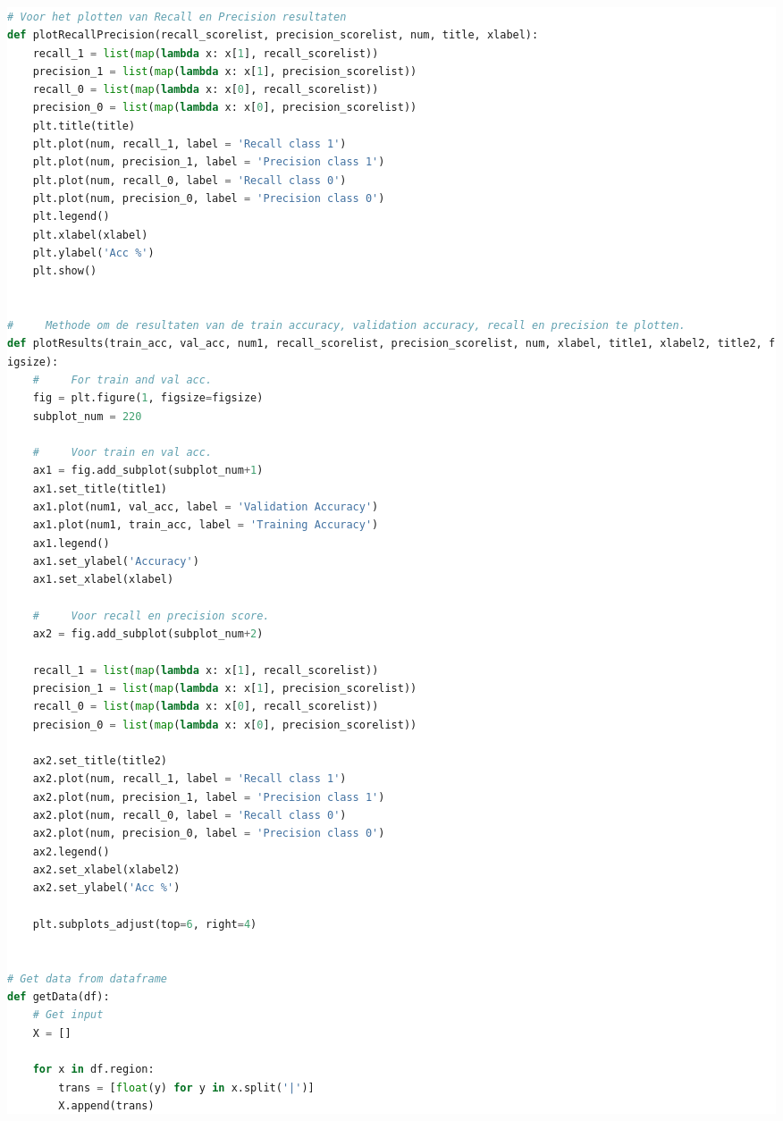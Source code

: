 ```python
# Voor het plotten van Recall en Precision resultaten
def plotRecallPrecision(recall_scorelist, precision_scorelist, num, title, xlabel):
    recall_1 = list(map(lambda x: x[1], recall_scorelist))
    precision_1 = list(map(lambda x: x[1], precision_scorelist))
    recall_0 = list(map(lambda x: x[0], recall_scorelist))
    precision_0 = list(map(lambda x: x[0], precision_scorelist))
    plt.title(title)
    plt.plot(num, recall_1, label = 'Recall class 1')
    plt.plot(num, precision_1, label = 'Precision class 1')
    plt.plot(num, recall_0, label = 'Recall class 0')
    plt.plot(num, precision_0, label = 'Precision class 0')
    plt.legend()
    plt.xlabel(xlabel)
    plt.ylabel('Acc %')
    plt.show()
    

#     Methode om de resultaten van de train accuracy, validation accuracy, recall en precision te plotten.
def plotResults(train_acc, val_acc, num1, recall_scorelist, precision_scorelist, num, xlabel, title1, xlabel2, title2, figsize):
    #     For train and val acc.
    fig = plt.figure(1, figsize=figsize)
    subplot_num = 220
    
    #     Voor train en val acc.
    ax1 = fig.add_subplot(subplot_num+1)
    ax1.set_title(title1)
    ax1.plot(num1, val_acc, label = 'Validation Accuracy')
    ax1.plot(num1, train_acc, label = 'Training Accuracy')
    ax1.legend()
    ax1.set_ylabel('Accuracy')
    ax1.set_xlabel(xlabel)
    
    #     Voor recall en precision score.
    ax2 = fig.add_subplot(subplot_num+2)
    
    recall_1 = list(map(lambda x: x[1], recall_scorelist))
    precision_1 = list(map(lambda x: x[1], precision_scorelist))
    recall_0 = list(map(lambda x: x[0], recall_scorelist))
    precision_0 = list(map(lambda x: x[0], precision_scorelist))
    
    ax2.set_title(title2)
    ax2.plot(num, recall_1, label = 'Recall class 1')
    ax2.plot(num, precision_1, label = 'Precision class 1')
    ax2.plot(num, recall_0, label = 'Recall class 0')
    ax2.plot(num, precision_0, label = 'Precision class 0')
    ax2.legend()
    ax2.set_xlabel(xlabel2)
    ax2.set_ylabel('Acc %')
        
    plt.subplots_adjust(top=6, right=4)

    
# Get data from dataframe
def getData(df):
    # Get input
    X = []

    for x in df.region:
        trans = [float(y) for y in x.split('|')]
        X.append(trans)

```